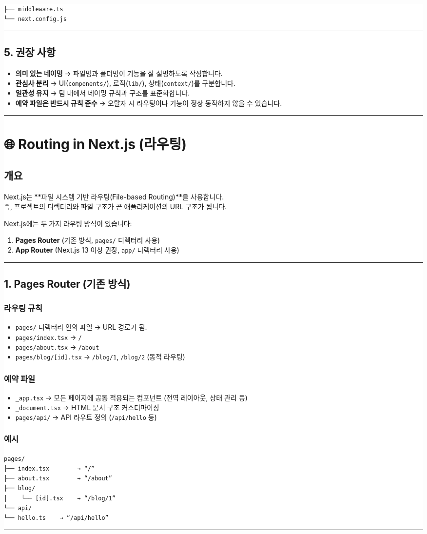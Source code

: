 ```
├── middleware.ts
└── next.config.js
```
---
## 5. 권장 사항

- **의미 있는 네이밍** → 파일명과 폴더명이 기능을 잘 설명하도록 작성합니다.  
- **관심사 분리** → UI(`components/`), 로직(`lib/`), 상태(`context/`)를 구분합니다.  
- **일관성 유지** → 팀 내에서 네이밍 규칙과 구조를 표준화합니다.  
- **예약 파일은 반드시 규칙 준수** → 오탈자 시 라우팅이나 기능이 정상 동작하지 않을 수 있습니다.  

---
# 🌐 Routing in Next.js (라우팅)

## 개요
Next.js는 **파일 시스템 기반 라우팅(File-based Routing)**을 사용합니다.  
즉, 프로젝트의 디렉터리와 파일 구조가 곧 애플리케이션의 URL 구조가 됩니다.  

Next.js에는 두 가지 라우팅 방식이 있습니다:
1. **Pages Router** (기존 방식, `pages/` 디렉터리 사용)
2. **App Router** (Next.js 13 이상 권장, `app/` 디렉터리 사용)

---

## 1. Pages Router (기존 방식)

### 라우팅 규칙
- `pages/` 디렉터리 안의 파일 → URL 경로가 됨.
- `pages/index.tsx` → `/`
- `pages/about.tsx` → `/about`
- `pages/blog/[id].tsx` → `/blog/1`, `/blog/2` (동적 라우팅)

### 예약 파일
- `_app.tsx` → 모든 페이지에 공통 적용되는 컴포넌트 (전역 레이아웃, 상태 관리 등)
- `_document.tsx` → HTML 문서 구조 커스터마이징
- `pages/api/` → API 라우트 정의 (`/api/hello` 등)

### 예시  
```
pages/
├── index.tsx        → “/”
├── about.tsx        → “/about”
├── blog/
│    └── [id].tsx    → “/blog/1”
└── api/
└── hello.ts    → “/api/hello”
```  
---
